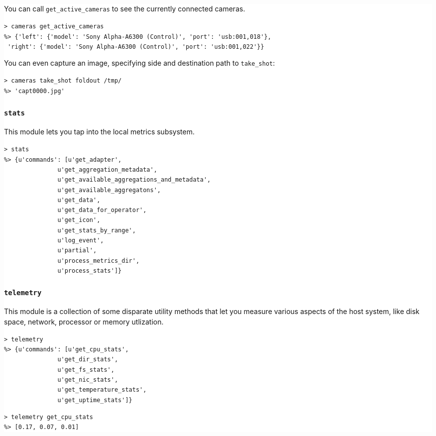 You can call `get_active_cameras` to see the currently connected cameras.
```
> cameras get_active_cameras 
%> {'left': {'model': 'Sony Alpha-A6300 (Control)', 'port': 'usb:001,018'},
 'right': {'model': 'Sony Alpha-A6300 (Control)', 'port': 'usb:001,022'}}
```
You can even capture an image, specifying side and destination path to `take_shot`:
```
> cameras take_shot foldout /tmp/
%> 'capt0000.jpg'
```

### `stats`

This module lets you tap into the local metrics subsystem. 

```
> stats                                                                                                                                                                                                                                                                                    
%> {u'commands': [u'get_adapter',
               u'get_aggregation_metadata',
               u'get_available_aggregations_and_metadata',
               u'get_available_aggregatons',
               u'get_data',
               u'get_data_for_operator',
               u'get_icon',
               u'get_stats_by_range',
               u'log_event',
               u'partial',
               u'process_metrics_dir',
               u'process_stats']}

```

### `telemetry`

This module is a collection of some disparate utility methods that let you measure 
various aspects of the host system, like disk space, network, processor or memory utlization.

```
> telemetry                                                                                                                                                                                                                                                                             
%> {u'commands': [u'get_cpu_stats',
               u'get_dir_stats',
               u'get_fs_stats',
               u'get_nic_stats',
               u'get_temperature_stats',
               u'get_uptime_stats']}
```

```
> telemetry get_cpu_stats
%> [0.17, 0.07, 0.01]
```
